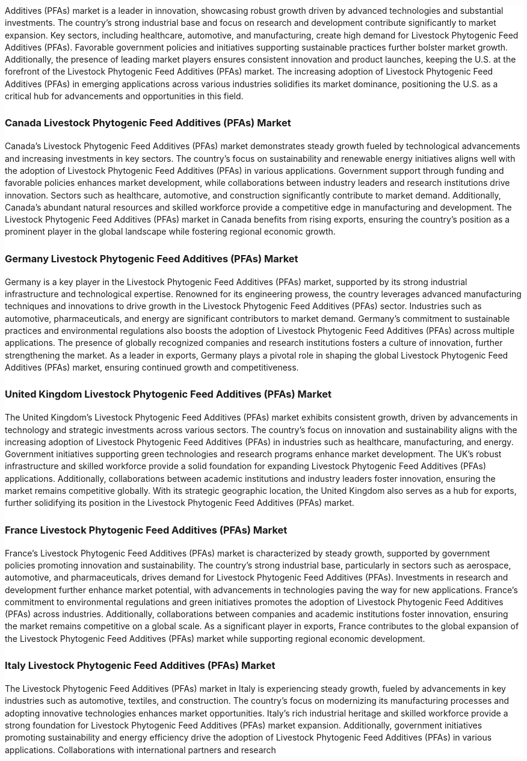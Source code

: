 Additives (PFAs) market is a leader in innovation, showcasing robust growth driven by advanced technologies and substantial investments. The country&rsquo;s strong industrial base and focus on research and development contribute significantly to market expansion. Key sectors, including healthcare, automotive, and manufacturing, create high demand for Livestock Phytogenic Feed Additives (PFAs). Favorable government policies and initiatives supporting sustainable practices further bolster market growth. Additionally, the presence of leading market players ensures consistent innovation and product launches, keeping the U.S. at the forefront of the Livestock Phytogenic Feed Additives (PFAs) market. The increasing adoption of Livestock Phytogenic Feed Additives (PFAs) in emerging applications across various industries solidifies its market dominance, positioning the U.S. as a critical hub for advancements and opportunities in this field.</p><h3>Canada Livestock Phytogenic Feed Additives (PFAs) Market</h3><p>Canada&rsquo;s Livestock Phytogenic Feed Additives (PFAs) market demonstrates steady growth fueled by technological advancements and increasing investments in key sectors. The country&rsquo;s focus on sustainability and renewable energy initiatives aligns well with the adoption of Livestock Phytogenic Feed Additives (PFAs) in various applications. Government support through funding and favorable policies enhances market development, while collaborations between industry leaders and research institutions drive innovation. Sectors such as healthcare, automotive, and construction significantly contribute to market demand. Additionally, Canada&rsquo;s abundant natural resources and skilled workforce provide a competitive edge in manufacturing and development. The Livestock Phytogenic Feed Additives (PFAs) market in Canada benefits from rising exports, ensuring the country&rsquo;s position as a prominent player in the global landscape while fostering regional economic growth.</p><h3>Germany Livestock Phytogenic Feed Additives (PFAs) Market</h3><p>Germany is a key player in the Livestock Phytogenic Feed Additives (PFAs) market, supported by its strong industrial infrastructure and technological expertise. Renowned for its engineering prowess, the country leverages advanced manufacturing techniques and innovations to drive growth in the Livestock Phytogenic Feed Additives (PFAs) sector. Industries such as automotive, pharmaceuticals, and energy are significant contributors to market demand. Germany&rsquo;s commitment to sustainable practices and environmental regulations also boosts the adoption of Livestock Phytogenic Feed Additives (PFAs) across multiple applications. The presence of globally recognized companies and research institutions fosters a culture of innovation, further strengthening the market. As a leader in exports, Germany plays a pivotal role in shaping the global Livestock Phytogenic Feed Additives (PFAs) market, ensuring continued growth and competitiveness.</p><h3>United Kingdom Livestock Phytogenic Feed Additives (PFAs) Market</h3><p>The United Kingdom&rsquo;s Livestock Phytogenic Feed Additives (PFAs) market exhibits consistent growth, driven by advancements in technology and strategic investments across various sectors. The country&rsquo;s focus on innovation and sustainability aligns with the increasing adoption of Livestock Phytogenic Feed Additives (PFAs) in industries such as healthcare, manufacturing, and energy. Government initiatives supporting green technologies and research programs enhance market development. The UK&rsquo;s robust infrastructure and skilled workforce provide a solid foundation for expanding Livestock Phytogenic Feed Additives (PFAs) applications. Additionally, collaborations between academic institutions and industry leaders foster innovation, ensuring the market remains competitive globally. With its strategic geographic location, the United Kingdom also serves as a hub for exports, further solidifying its position in the Livestock Phytogenic Feed Additives (PFAs) market.</p><h3>France Livestock Phytogenic Feed Additives (PFAs) Market</h3><p>France&rsquo;s Livestock Phytogenic Feed Additives (PFAs) market is characterized by steady growth, supported by government policies promoting innovation and sustainability. The country&rsquo;s strong industrial base, particularly in sectors such as aerospace, automotive, and pharmaceuticals, drives demand for Livestock Phytogenic Feed Additives (PFAs). Investments in research and development further enhance market potential, with advancements in technologies paving the way for new applications. France&rsquo;s commitment to environmental regulations and green initiatives promotes the adoption of Livestock Phytogenic Feed Additives (PFAs) across industries. Additionally, collaborations between companies and academic institutions foster innovation, ensuring the market remains competitive on a global scale. As a significant player in exports, France contributes to the global expansion of the Livestock Phytogenic Feed Additives (PFAs) market while supporting regional economic development.</p><h3>Italy Livestock Phytogenic Feed Additives (PFAs) Market</h3><p>The Livestock Phytogenic Feed Additives (PFAs) market in Italy is experiencing steady growth, fueled by advancements in key industries such as automotive, textiles, and construction. The country&rsquo;s focus on modernizing its manufacturing processes and adopting innovative technologies enhances market opportunities. Italy&rsquo;s rich industrial heritage and skilled workforce provide a strong foundation for Livestock Phytogenic Feed Additives (PFAs) market expansion. Additionally, government initiatives promoting sustainability and energy efficiency drive the adoption of Livestock Phytogenic Feed Additives (PFAs) in various applications. Collaborations with international partners and research
